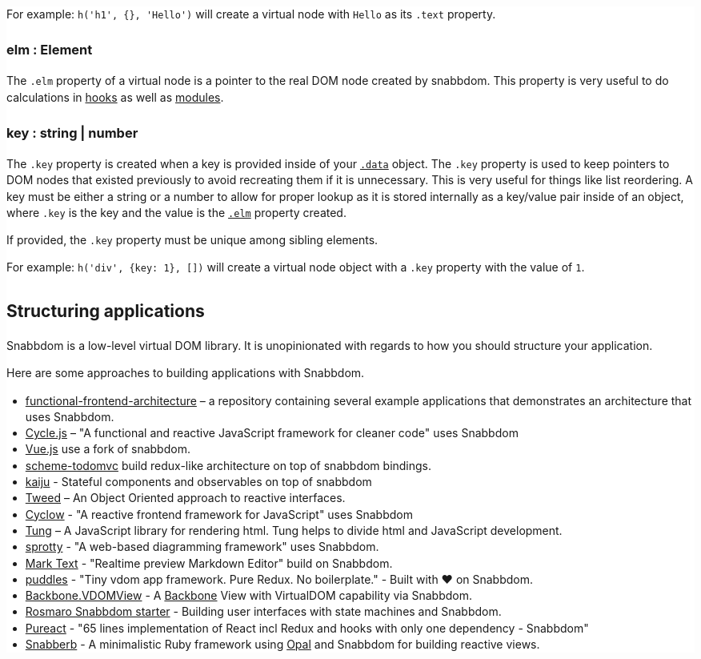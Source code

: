 For example: `h('h1', {}, 'Hello')` will create a virtual node with
`Hello` as its `.text` property.

### elm : Element

The `.elm` property of a virtual node is a pointer to the real DOM
node created by snabbdom. This property is very useful to do
calculations in [hooks](#hooks) as well as
[modules](#modules-documentation).

### key : string | number

The `.key` property is created when a key is provided inside of your
[`.data`](#data--object) object. The `.key` property is used to keep
pointers to DOM nodes that existed previously to avoid recreating them
if it is unnecessary. This is very useful for things like list
reordering. A key must be either a string or a number to allow for
proper lookup as it is stored internally as a key/value pair inside of
an object, where `.key` is the key and the value is the
[`.elm`](#elm--element) property created.

If provided, the `.key` property must be unique among sibling elements.

For example: `h('div', {key: 1}, [])` will create a virtual node
object with a `.key` property with the value of `1`.

## Structuring applications

Snabbdom is a low-level virtual DOM library. It is unopinionated with
regards to how you should structure your application.

Here are some approaches to building applications with Snabbdom.

- [functional-frontend-architecture](https://github.com/paldepind/functional-frontend-architecture) –
  a repository containing several example applications that
  demonstrates an architecture that uses Snabbdom.
- [Cycle.js](https://cycle.js.org/) –
  "A functional and reactive JavaScript framework for cleaner code"
  uses Snabbdom
- [Vue.js](http://vuejs.org/) use a fork of snabbdom.
- [scheme-todomvc](https://github.com/amirouche/scheme-todomvc/) build
  redux-like architecture on top of snabbdom bindings.
- [kaiju](https://github.com/AlexGalays/kaiju) -
  Stateful components and observables on top of snabbdom
- [Tweed](https://tweedjs.github.io) –
  An Object Oriented approach to reactive interfaces.
- [Cyclow](http://cyclow.js.org) -
  "A reactive frontend framework for JavaScript"
  uses Snabbdom
- [Tung](https://github.com/Reon90/tung) –
  A JavaScript library for rendering html. Tung helps to divide html and JavaScript development.
- [sprotty](https://github.com/theia-ide/sprotty) - "A web-based diagramming framework" uses Snabbdom.
- [Mark Text](https://github.com/marktext/marktext) - "Realtime preview Markdown Editor" build on Snabbdom.
- [puddles](https://github.com/flintinatux/puddles) -
  "Tiny vdom app framework. Pure Redux. No boilerplate." - Built with :heart: on Snabbdom.
- [Backbone.VDOMView](https://github.com/jcbrand/backbone.vdomview) - A [Backbone](http://backbonejs.org/) View with VirtualDOM capability via Snabbdom.
- [Rosmaro Snabbdom starter](https://github.com/lukaszmakuch/rosmaro-snabbdom-starter) - Building user interfaces with state machines and Snabbdom.
- [Pureact](https://github.com/irony/pureact) - "65 lines implementation of React incl Redux and hooks with only one dependency - Snabbdom"
- [Snabberb](https://github.com/tobymao/snabberb) - A minimalistic Ruby framework using [Opal](https://github.com/opal/opal) and Snabbdom for building reactive views.